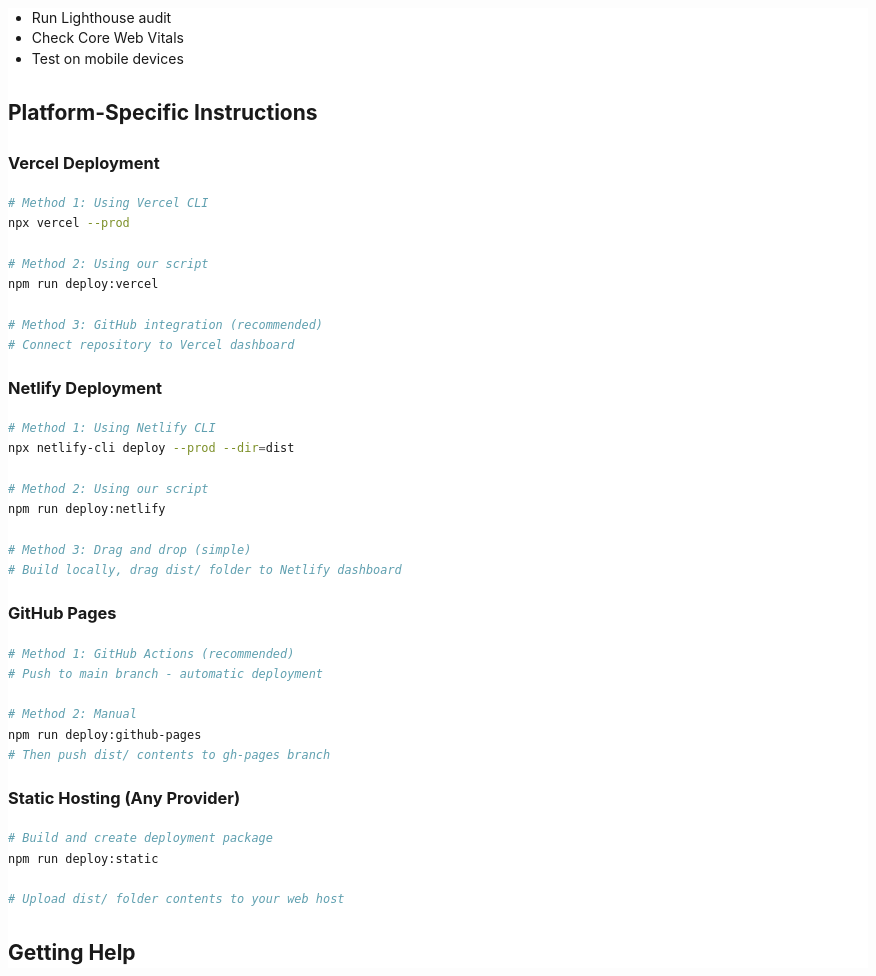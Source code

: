 - Run Lighthouse audit
- Check Core Web Vitals
- Test on mobile devices

## Platform-Specific Instructions

### Vercel Deployment

```bash
# Method 1: Using Vercel CLI
npx vercel --prod

# Method 2: Using our script
npm run deploy:vercel

# Method 3: GitHub integration (recommended)
# Connect repository to Vercel dashboard
```

### Netlify Deployment

```bash
# Method 1: Using Netlify CLI
npx netlify-cli deploy --prod --dir=dist

# Method 2: Using our script
npm run deploy:netlify

# Method 3: Drag and drop (simple)
# Build locally, drag dist/ folder to Netlify dashboard
```

### GitHub Pages

```bash
# Method 1: GitHub Actions (recommended)
# Push to main branch - automatic deployment

# Method 2: Manual
npm run deploy:github-pages
# Then push dist/ contents to gh-pages branch
```

### Static Hosting (Any Provider)

```bash
# Build and create deployment package
npm run deploy:static

# Upload dist/ folder contents to your web host
```

## Getting Help
